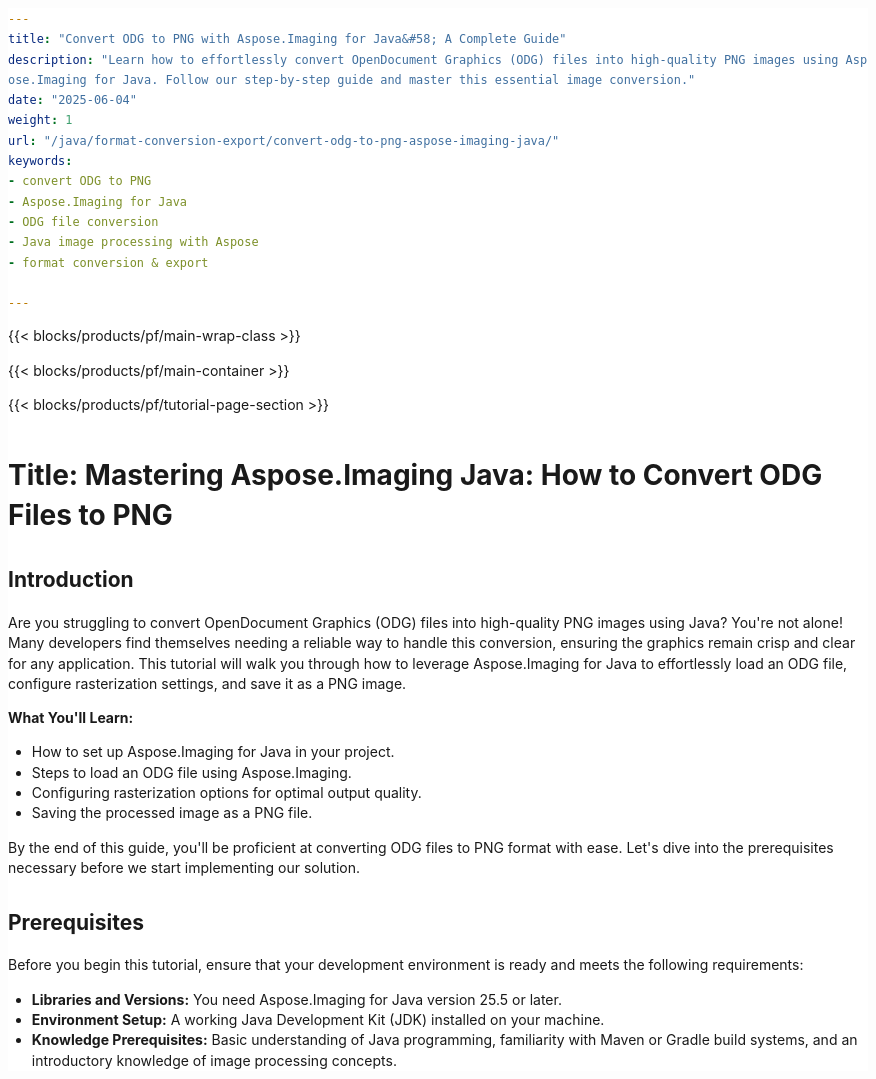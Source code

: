 ```yaml
---
title: "Convert ODG to PNG with Aspose.Imaging for Java&#58; A Complete Guide"
description: "Learn how to effortlessly convert OpenDocument Graphics (ODG) files into high-quality PNG images using Aspose.Imaging for Java. Follow our step-by-step guide and master this essential image conversion."
date: "2025-06-04"
weight: 1
url: "/java/format-conversion-export/convert-odg-to-png-aspose-imaging-java/"
keywords:
- convert ODG to PNG
- Aspose.Imaging for Java
- ODG file conversion
- Java image processing with Aspose
- format conversion & export

---
```


{{< blocks/products/pf/main-wrap-class >}}

{{< blocks/products/pf/main-container >}}

{{< blocks/products/pf/tutorial-page-section >}}
# Title: Mastering Aspose.Imaging Java: How to Convert ODG Files to PNG

## Introduction

Are you struggling to convert OpenDocument Graphics (ODG) files into high-quality PNG images using Java? You're not alone! Many developers find themselves needing a reliable way to handle this conversion, ensuring the graphics remain crisp and clear for any application. This tutorial will walk you through how to leverage Aspose.Imaging for Java to effortlessly load an ODG file, configure rasterization settings, and save it as a PNG image.

**What You'll Learn:**
- How to set up Aspose.Imaging for Java in your project.
- Steps to load an ODG file using Aspose.Imaging.
- Configuring rasterization options for optimal output quality.
- Saving the processed image as a PNG file.

By the end of this guide, you'll be proficient at converting ODG files to PNG format with ease. Let's dive into the prerequisites necessary before we start implementing our solution.

## Prerequisites

Before you begin this tutorial, ensure that your development environment is ready and meets the following requirements:

- **Libraries and Versions:** You need Aspose.Imaging for Java version 25.5 or later.
- **Environment Setup:** A working Java Development Kit (JDK) installed on your machine.
- **Knowledge Prerequisites:** Basic understanding of Java programming, familiarity with Maven or Gradle build systems, and an introductory knowledge of image processing concepts.
